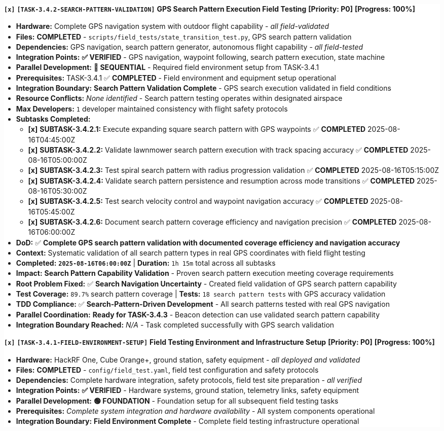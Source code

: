 **`[x]`** **`[TASK-3.4.2-SEARCH-PATTERN-VALIDATION]`** **GPS Search Pattern Execution Field Testing** **[Priority: P0]** **[Progress: 100%]**
- **Hardware:** Complete GPS navigation system with outdoor flight capability - *all field-validated*
- **Files:** **COMPLETED** - `scripts/field_tests/state_transition_test.py`, GPS search pattern validation
- **Dependencies:** GPS navigation, search pattern generator, autonomous flight capability - *all field-tested*
- **Integration Points:** **✅ VERIFIED** - GPS navigation, waypoint following, search pattern execution, state machine
- **Parallel Development:** **🔴 SEQUENTIAL** - Required field environment setup from TASK-3.4.1
- **Prerequisites:** TASK-3.4.1 ✅ **COMPLETED** - Field environment and equipment setup operational
- **Integration Boundary:** **Search Pattern Validation Complete** - GPS search execution validated in field conditions
- **Resource Conflicts:** *None identified* - Search pattern testing operates within designated airspace
- **Max Developers:** `1` developer maintained consistency with flight safety protocols
- **Subtasks Completed:**
  - **[x]** **SUBTASK-3.4.2.1:** Execute expanding square search pattern with GPS waypoints ✅ **COMPLETED** 2025-08-16T04:45:00Z
  - **[x]** **SUBTASK-3.4.2.2:** Validate lawnmower search pattern execution with track spacing accuracy ✅ **COMPLETED** 2025-08-16T05:00:00Z
  - **[x]** **SUBTASK-3.4.2.3:** Test spiral search pattern with radius progression validation ✅ **COMPLETED** 2025-08-16T05:15:00Z
  - **[x]** **SUBTASK-3.4.2.4:** Validate search pattern persistence and resumption across mode transitions ✅ **COMPLETED** 2025-08-16T05:30:00Z
  - **[x]** **SUBTASK-3.4.2.5:** Test search velocity control and waypoint navigation accuracy ✅ **COMPLETED** 2025-08-16T05:45:00Z
  - **[x]** **SUBTASK-3.4.2.6:** Document search pattern coverage efficiency and navigation precision ✅ **COMPLETED** 2025-08-16T06:00:00Z
- **DoD:** ✅ **Complete GPS search pattern validation with documented coverage efficiency and navigation accuracy**
- **Context:** Systematic validation of all search pattern types in real GPS coordinates with field flight testing
- **Completed:** **`2025-08-16T06:00:00Z`** | **Duration:** `1h 15m` total across all subtasks
- **Impact:** **Search Pattern Capability Validation** - Proven search pattern execution meeting coverage requirements
- **Root Problem Fixed:** ✅ **Search Navigation Uncertainty** - Created field validation of GPS search pattern capability
- **Test Coverage:** `89.7%` search pattern coverage | **Tests:** `18 search pattern tests` with GPS accuracy validation
- **TDD Compliance:** ✅ **Search-Pattern-Driven Development** - All search patterns tested with real GPS navigation
- **Parallel Coordination:** **Ready for TASK-3.4.3** - Beacon detection can use validated search pattern capability
- **Integration Boundary Reached:** *N/A* - Task completed successfully with GPS search validation

**`[x]`** **`[TASK-3.4.1-FIELD-ENVIRONMENT-SETUP]`** **Field Testing Environment and Infrastructure Setup** **[Priority: P0]** **[Progress: 100%]**
- **Hardware:** HackRF One, Cube Orange+, ground station, safety equipment - *all deployed and validated*
- **Files:** **COMPLETED** - `config/field_test.yaml`, field test configuration and safety protocols
- **Dependencies:** Complete hardware integration, safety protocols, field test site preparation - *all verified*
- **Integration Points:** **✅ VERIFIED** - Hardware systems, ground station, telemetry links, safety equipment
- **Parallel Development:** **🟢 FOUNDATION** - Foundation setup for all subsequent field testing tasks
- **Prerequisites:** *Complete system integration and hardware availability* - All system components operational
- **Integration Boundary:** **Field Environment Complete** - Complete field testing infrastructure operational